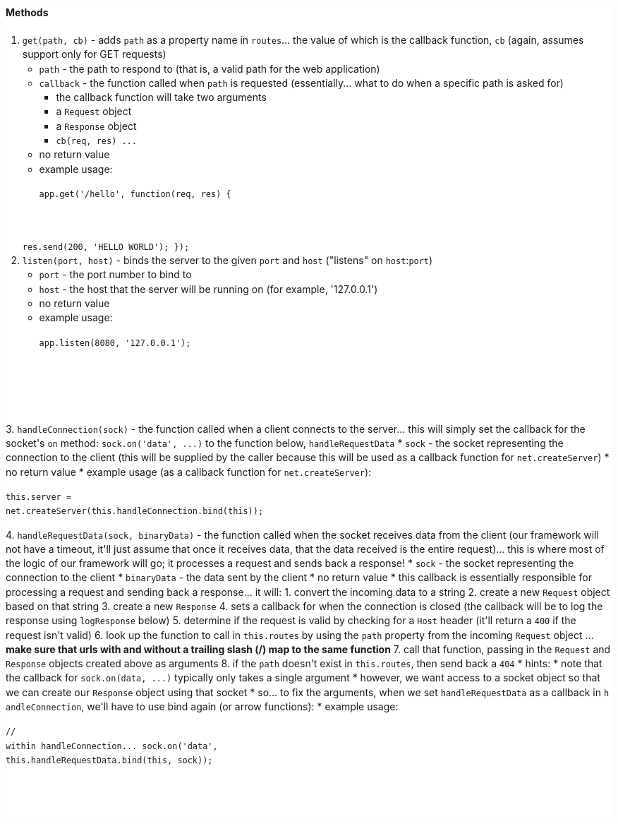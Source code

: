 #### Methods

1. `get(path, cb)` - adds `path` as a property name in `routes`... the value of which is the callback function, `cb` (again, assumes support only for GET requests)
    * `path` - the path to respond to (that is, a valid path for the web application)
    * `callback` - the function called when `path` is requested (essentially... what to do when a specific path is asked for)
        * the callback function will take two arguments
        * a `Request` object
        * a `Response` object
        * `cb(req, res) ...`
    * no return value
    * example usage:
        <pre><code data-trim contenteditable>app.get('/hello', function(req, res) {
    res.send(200, 'HELLO WORLD');
});
</code></pre>
2. `listen(port, host)` - binds the server to the given `port` and `host` ("listens" on `host`:`port`)
    * `port` - the port number to bind to
    * `host` - the host that the server will be running on (for example, '127.0.0.1')
    * no return value
    * example usage:
        <pre><code data-trim contenteditable>app.listen(8080, '127.0.0.1');
</code></pre>
3. `handleConnection(sock)` - the function called when a client connects to the server... this will simply set the callback for the socket's `on` method: `sock.on('data', ...)` to the function below, `handleRequestData`
    * `sock` - the socket representing the connection to the client (this will be supplied by the caller because this will be used as a callback function for `net.createServer`)
    * no return value
    * example usage (as a callback function for `net.createServer`):
    <pre><code data-trim contenteditable>this.server = net.createServer(this.handleConnection.bind(this));</code></pre>
4. `handleRequestData(sock, binaryData)` - the function called when the socket receives data from the client (our framework will not have a timeout, it'll just assume that once it receives data, that the data received is the entire request)...  this is where most of the logic of our framework will go; it processes a request and sends back a response!
    * `sock` - the socket representing the connection to the client
    * `binaryData` - the data sent by the client
    * no return value
    * this callback is essentially responsible for processing a request and sending back a response... it will:
        1. convert the incoming data to a string 
        2. create a new `Request` object based on that string
        3. create a new `Response` 
        4. sets a callback for when the connection is closed (the callback will be to log the response using `logResponse` below)
        5. determine if the request is valid by checking for a `Host` header (it'll return a `400` if the request isn't valid)
        6. look up the function to call in `this.routes` by using the `path` property from the incoming `Request` object ... __make sure that urls with and without a trailing slash (/) map to the same function__
        7. call that function, passing in the `Request` and `Response` objects created above as arguments
        8. if the `path` doesn't exist in `this.routes`, then send back a `404`
    * hints:
        * note that the callback for `sock.on(data, ...)` typically only takes a single argument
        * however, we want access to a socket object so that we can create our `Response` object using that socket
        * so... to fix the arguments, when we set `handleRequestData` as a callback in `handleConnection`, we'll have to use bind again (or arrow functions):
    * example usage:
            <pre><code data-trim contenteditable>// within handleConnection...
sock.on('data', this.handleRequestData.bind(this, sock));